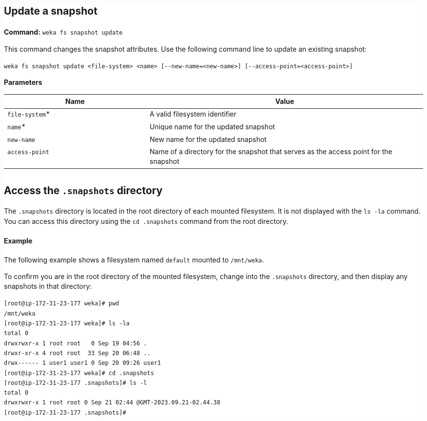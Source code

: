 ## Update a snapshot

**Command:** `weka fs snapshot update`

This command changes the snapshot attributes. Use the following command line to update an existing snapshot:

`weka fs snapshot update <file-system> <name> [--new-name=<new-name>] [--access-point=<access-point>]`

**Parameters**

<table><thead><tr><th width="278">Name</th><th>Value</th></tr></thead><tbody><tr><td><code>file-system</code>*</td><td>A valid filesystem identifier</td></tr><tr><td><code>name</code>*</td><td>Unique name for the updated snapshot</td></tr><tr><td><code>new-name</code></td><td>New name for the updated snapshot</td></tr><tr><td><code>access-point</code></td><td>Name of a directory for the snapshot that serves as the access point for the snapshot</td></tr></tbody></table>

## Access the `.snapshots` directory

The `.snapshots` directory is located in the root directory of each mounted filesystem. It is not displayed with the `ls -la` command. You can access this directory using the `cd .snapshots` command from the root directory.

#### Example

The following example shows a filesystem named `default` mounted to `/mnt/weka`.&#x20;

To confirm you are in the root directory of the mounted filesystem, change into the `.snapshots` directory, and then display any snapshots in that directory:

```
[root@ip-172-31-23-177 weka]# pwd 
/mnt/weka 
[root@ip-172-31-23-177 weka]# ls -la 
total 0 
drwxrwxr-x 1 root root   0 Sep 19 04:56 . 
drwxr-xr-x 4 root root  33 Sep 20 06:48 .. 
drwx------ 1 user1 user1 0 Sep 20 09:26 user1 
[root@ip-172-31-23-177 weka]# cd .snapshots 
[root@ip-172-31-23-177 .snapshots]# ls -l 
total 0 
drwxrwxr-x 1 root root 0 Sep 21 02:44 @GMT-2023.09.21-02.44.38 
[root@ip-172-31-23-177 .snapshots]#
```
